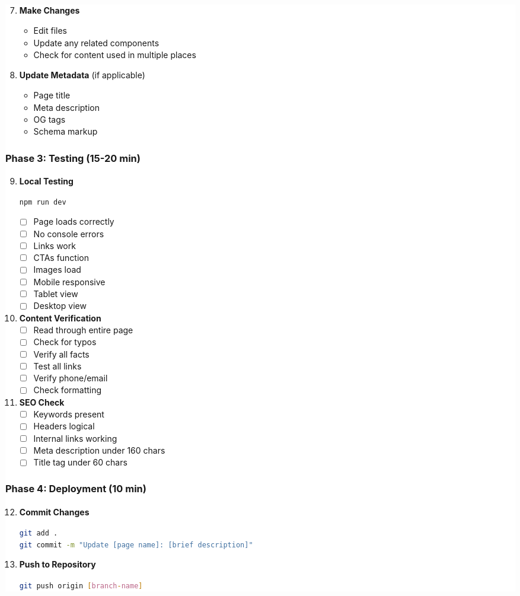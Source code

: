 7. **Make Changes**
   - Edit files
   - Update any related components
   - Check for content used in multiple places

8. **Update Metadata** (if applicable)
   - Page title
   - Meta description
   - OG tags
   - Schema markup

### Phase 3: Testing (15-20 min)

9. **Local Testing**
   ```bash
   npm run dev
   ```
   - [ ] Page loads correctly
   - [ ] No console errors
   - [ ] Links work
   - [ ] CTAs function
   - [ ] Images load
   - [ ] Mobile responsive
   - [ ] Tablet view
   - [ ] Desktop view

10. **Content Verification**
    - [ ] Read through entire page
    - [ ] Check for typos
    - [ ] Verify all facts
    - [ ] Test all links
    - [ ] Verify phone/email
    - [ ] Check formatting

11. **SEO Check**
    - [ ] Keywords present
    - [ ] Headers logical
    - [ ] Internal links working
    - [ ] Meta description under 160 chars
    - [ ] Title tag under 60 chars

### Phase 4: Deployment (10 min)

12. **Commit Changes**
    ```bash
    git add .
    git commit -m "Update [page name]: [brief description]"
    ```

13. **Push to Repository**
    ```bash
    git push origin [branch-name]
    ```
